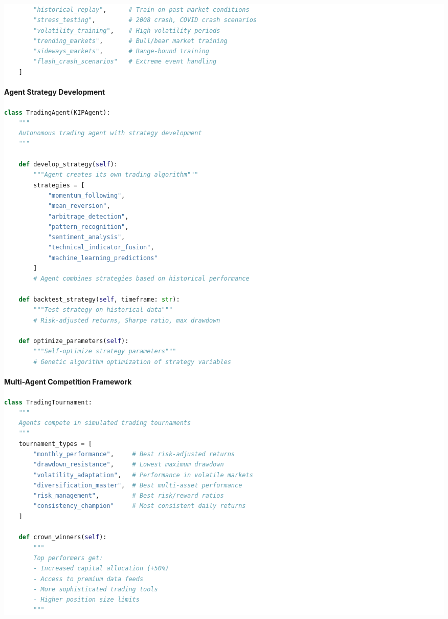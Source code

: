 ```python
        "historical_replay",      # Train on past market conditions
        "stress_testing",         # 2008 crash, COVID crash scenarios
        "volatility_training",    # High volatility periods
        "trending_markets",       # Bull/bear market training
        "sideways_markets",       # Range-bound training
        "flash_crash_scenarios"   # Extreme event handling
    ]
```

#### **Agent Strategy Development**
```python
class TradingAgent(KIPAgent):
    """
    Autonomous trading agent with strategy development
    """
    
    def develop_strategy(self):
        """Agent creates its own trading algorithm"""
        strategies = [
            "momentum_following",
            "mean_reversion", 
            "arbitrage_detection",
            "pattern_recognition",
            "sentiment_analysis",
            "technical_indicator_fusion",
            "machine_learning_predictions"
        ]
        # Agent combines strategies based on historical performance
        
    def backtest_strategy(self, timeframe: str):
        """Test strategy on historical data"""
        # Risk-adjusted returns, Sharpe ratio, max drawdown
        
    def optimize_parameters(self):
        """Self-optimize strategy parameters"""
        # Genetic algorithm optimization of strategy variables
```

#### **Multi-Agent Competition Framework**
```python
class TradingTournament:
    """
    Agents compete in simulated trading tournaments
    """
    tournament_types = [
        "monthly_performance",     # Best risk-adjusted returns
        "drawdown_resistance",     # Lowest maximum drawdown  
        "volatility_adaptation",   # Performance in volatile markets
        "diversification_master",  # Best multi-asset performance
        "risk_management",         # Best risk/reward ratios
        "consistency_champion"     # Most consistent daily returns
    ]
    
    def crown_winners(self):
        """
        Top performers get:
        - Increased capital allocation (+50%)
        - Access to premium data feeds
        - More sophisticated trading tools
        - Higher position size limits
        """
```
